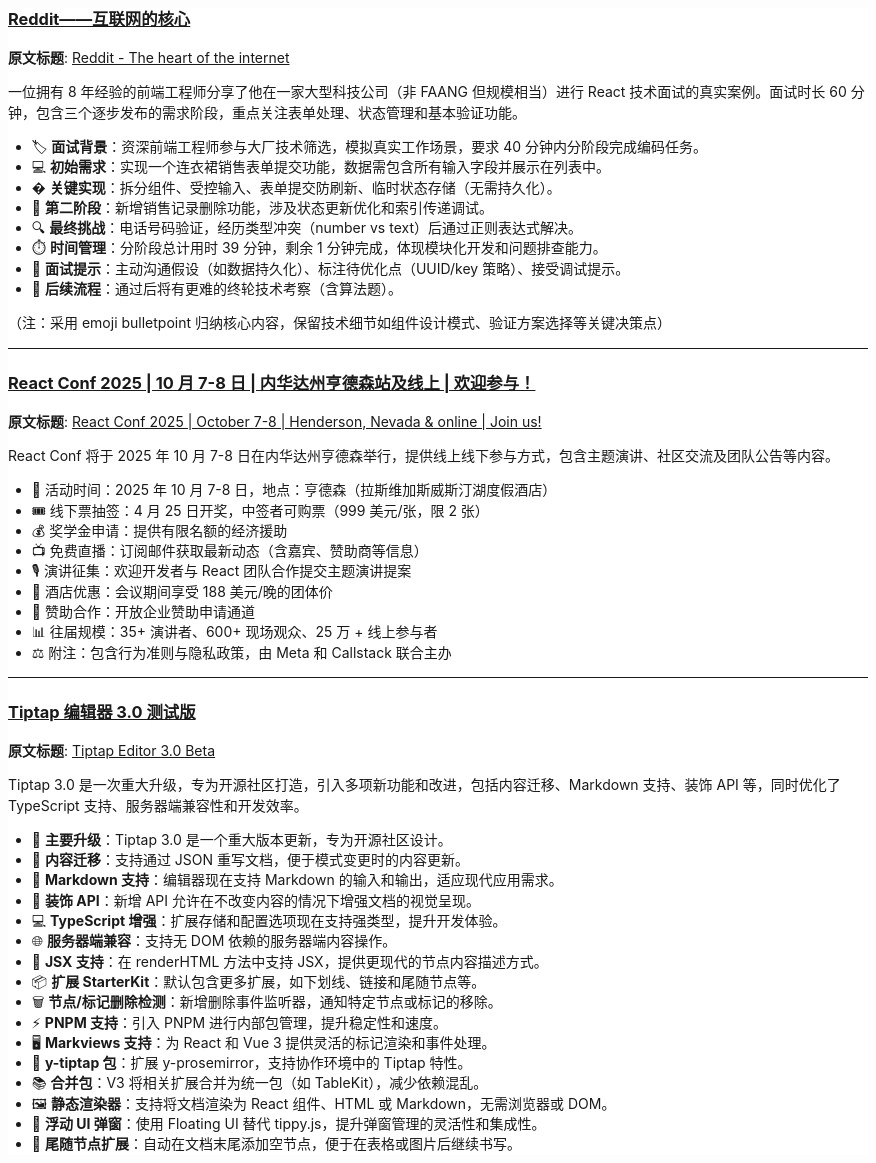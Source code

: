 
### [Reddit——互联网的核心](https://www.reddit.com/r/reactjs/comments/1k5ft9d/a_real_example_of_a_big_tech_react_tech_screen/?rdt=57781)

**原文标题**: [Reddit - The heart of the internet](https://www.reddit.com/r/reactjs/comments/1k5ft9d/a_real_example_of_a_big_tech_react_tech_screen/?rdt=57781)

一位拥有 8 年经验的前端工程师分享了他在一家大型科技公司（非 FAANG 但规模相当）进行 React 技术面试的真实案例。面试时长 60 分钟，包含三个逐步发布的需求阶段，重点关注表单处理、状态管理和基本验证功能。

- 🏷️ **面试背景**：资深前端工程师参与大厂技术筛选，模拟真实工作场景，要求 40 分钟内分阶段完成编码任务。  
- 💻 **初始需求**：实现一个连衣裙销售表单提交功能，数据需包含所有输入字段并展示在列表中。  
- � **关键实现**：拆分组件、受控输入、表单提交防刷新、临时状态存储（无需持久化）。  
- 🚨 **第二阶段**：新增销售记录删除功能，涉及状态更新优化和索引传递调试。  
- 🔍 **最终挑战**：电话号码验证，经历类型冲突（number vs text）后通过正则表达式解决。  
- ⏱️ **时间管理**：分阶段总计用时 39 分钟，剩余 1 分钟完成，体现模块化开发和问题排查能力。  
- 📝 **面试提示**：主动沟通假设（如数据持久化）、标注待优化点（UUID/key 策略）、接受调试提示。  
- 🔮 **后续流程**：通过后将有更难的终轮技术考察（含算法题）。  

（注：采用 emoji bulletpoint 归纳核心内容，保留技术细节如组件设计模式、验证方案选择等关键决策点）

---

### [React Conf 2025 | 10 月 7-8 日 | 内华达州亨德森站及线上 | 欢迎参与！](https://conf.react.dev/)

**原文标题**: [React Conf 2025 | October 7-8 | Henderson, Nevada & online | Join us!](https://conf.react.dev/)

React Conf 将于 2025 年 10 月 7-8 日在内华达州亨德森举行，提供线上线下参与方式，包含主题演讲、社区交流及团队公告等内容。

- 🎤 活动时间：2025 年 10 月 7-8 日，地点：亨德森（拉斯维加斯威斯汀湖度假酒店）
- 🎟️ 线下票抽签：4 月 25 日开奖，中签者可购票（999 美元/张，限 2 张）
- 💰 奖学金申请：提供有限名额的经济援助
- 📺 免费直播：订阅邮件获取最新动态（含嘉宾、赞助商等信息）
- 🎙️ 演讲征集：欢迎开发者与 React 团队合作提交主题演讲提案
- 🏨 酒店优惠：会议期间享受 188 美元/晚的团体价
- 🤝 赞助合作：开放企业赞助申请通道
- 📊 往届规模：35+ 演讲者、600+ 现场观众、25 万 + 线上参与者
- ⚖️ 附注：包含行为准则与隐私政策，由 Meta 和 Callstack 联合主办

---

### [Tiptap 编辑器 3.0 测试版](https://tiptap.dev/tiptap-editor-v3)

**原文标题**: [Tiptap Editor 3.0 Beta](https://tiptap.dev/tiptap-editor-v3)

Tiptap 3.0 是一次重大升级，专为开源社区打造，引入多项新功能和改进，包括内容迁移、Markdown 支持、装饰 API 等，同时优化了 TypeScript 支持、服务器端兼容性和开发效率。

- 🚀 **主要升级**：Tiptap 3.0 是一个重大版本更新，专为开源社区设计。  
- 🔄 **内容迁移**：支持通过 JSON 重写文档，便于模式变更时的内容更新。  
- 📝 **Markdown 支持**：编辑器现在支持 Markdown 的输入和输出，适应现代应用需求。  
- 🎨 **装饰 API**：新增 API 允许在不改变内容的情况下增强文档的视觉呈现。  
- 💻 **TypeScript 增强**：扩展存储和配置选项现在支持强类型，提升开发体验。  
- 🌐 **服务器端兼容**：支持无 DOM 依赖的服务器端内容操作。  
- 🔧 **JSX 支持**：在 renderHTML 方法中支持 JSX，提供更现代的节点内容描述方式。  
- 📦 **扩展 StarterKit**：默认包含更多扩展，如下划线、链接和尾随节点等。  
- 🗑️ **节点/标记删除检测**：新增删除事件监听器，通知特定节点或标记的移除。  
- ⚡ **PNPM 支持**：引入 PNPM 进行内部包管理，提升稳定性和速度。  
- 🖥️ **Markviews 支持**：为 React 和 Vue 3 提供灵活的标记渲染和事件处理。  
- 🤝 **y-tiptap 包**：扩展 y-prosemirror，支持协作环境中的 Tiptap 特性。  
- 📚 **合并包**：V3 将相关扩展合并为统一包（如 TableKit），减少依赖混乱。  
- 🖼️ **静态渲染器**：支持将文档渲染为 React 组件、HTML 或 Markdown，无需浏览器或 DOM。  
- 🎯 **浮动 UI 弹窗**：使用 Floating UI 替代 tippy.js，提升弹窗管理的灵活性和集成性。  
- 📝 **尾随节点扩展**：自动在文档末尾添加空节点，便于在表格或图片后继续书写。  